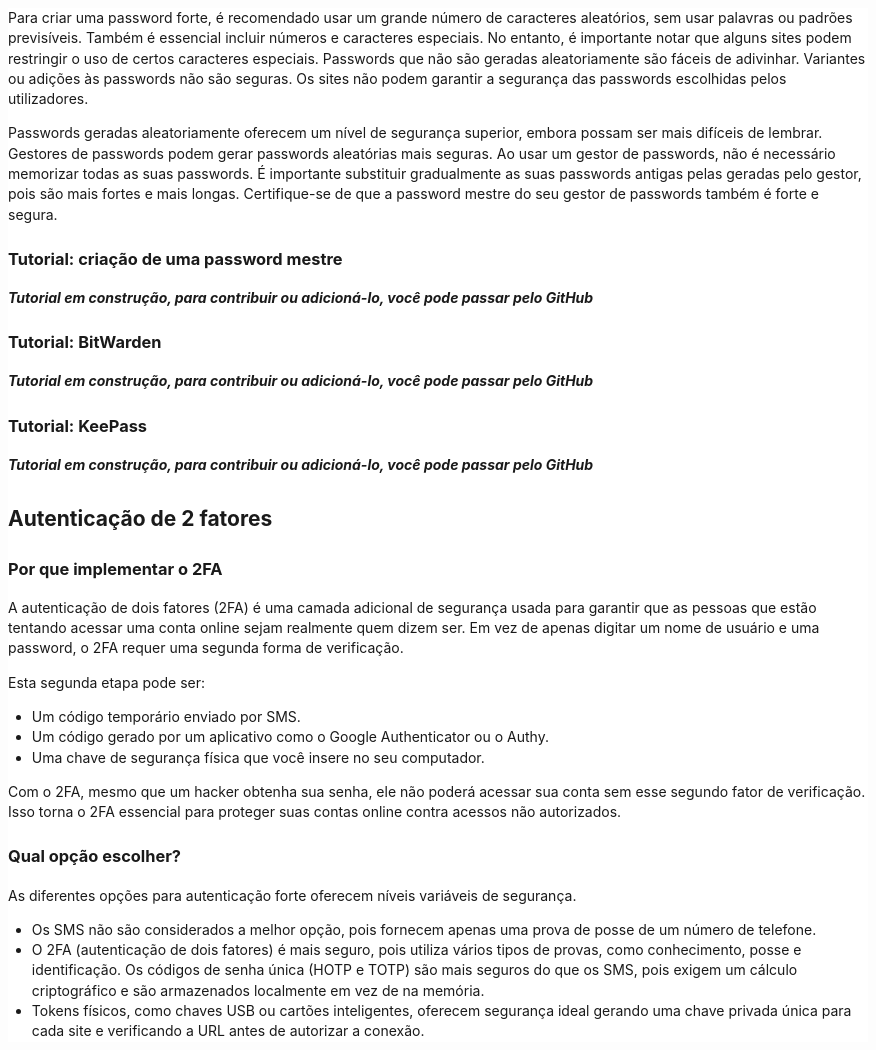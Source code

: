 Para criar uma password forte, é recomendado usar um grande número de caracteres aleatórios, sem usar palavras ou padrões previsíveis. Também é essencial incluir números e caracteres especiais. No entanto, é importante notar que alguns sites podem restringir o uso de certos caracteres especiais. Passwords que não são geradas aleatoriamente são fáceis de adivinhar. Variantes ou adições às passwords não são seguras. Os sites não podem garantir a segurança das passwords escolhidas pelos utilizadores.

Passwords geradas aleatoriamente oferecem um nível de segurança superior, embora possam ser mais difíceis de lembrar. Gestores de passwords podem gerar passwords aleatórias mais seguras. Ao usar um gestor de passwords, não é necessário memorizar todas as suas passwords. É importante substituir gradualmente as suas passwords antigas pelas geradas pelo gestor, pois são mais fortes e mais longas. Certifique-se de que a password mestre do seu gestor de passwords também é forte e segura.

### Tutorial: criação de uma password mestre

**_Tutorial em construção, para contribuir ou adicioná-lo, você pode passar pelo GitHub_**

### Tutorial: BitWarden

**_Tutorial em construção, para contribuir ou adicioná-lo, você pode passar pelo GitHub_**

### Tutorial: KeePass

**_Tutorial em construção, para contribuir ou adicioná-lo, você pode passar pelo GitHub_**

## Autenticação de 2 fatores

### Por que implementar o 2FA

A autenticação de dois fatores (2FA) é uma camada adicional de segurança usada para garantir que as pessoas que estão tentando acessar uma conta online sejam realmente quem dizem ser. Em vez de apenas digitar um nome de usuário e uma password, o 2FA requer uma segunda forma de verificação.

Esta segunda etapa pode ser:

- Um código temporário enviado por SMS.
- Um código gerado por um aplicativo como o Google Authenticator ou o Authy.
- Uma chave de segurança física que você insere no seu computador.

Com o 2FA, mesmo que um hacker obtenha sua senha, ele não poderá acessar sua conta sem esse segundo fator de verificação. Isso torna o 2FA essencial para proteger suas contas online contra acessos não autorizados.

### Qual opção escolher?

As diferentes opções para autenticação forte oferecem níveis variáveis de segurança.

- Os SMS não são considerados a melhor opção, pois fornecem apenas uma prova de posse de um número de telefone.
- O 2FA (autenticação de dois fatores) é mais seguro, pois utiliza vários tipos de provas, como conhecimento, posse e identificação. Os códigos de senha única (HOTP e TOTP) são mais seguros do que os SMS, pois exigem um cálculo criptográfico e são armazenados localmente em vez de na memória.
- Tokens físicos, como chaves USB ou cartões inteligentes, oferecem segurança ideal gerando uma chave privada única para cada site e verificando a URL antes de autorizar a conexão.
